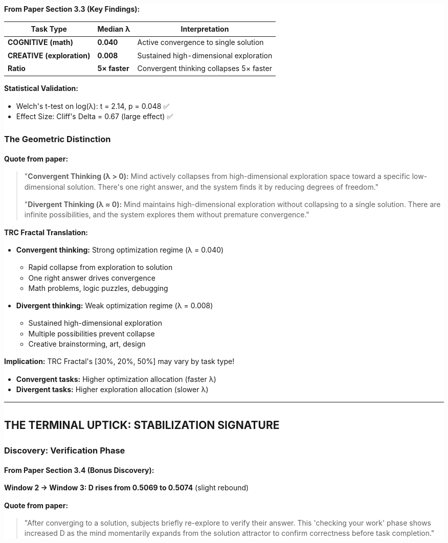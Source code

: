 **From Paper Section 3.3 (Key Findings):**

| Task Type | Median λ | Interpretation |
|-----------|----------|----------------|
| **COGNITIVE (math)** | **0.040** | Active convergence to single solution |
| **CREATIVE (exploration)** | **0.008** | Sustained high-dimensional exploration |
| **Ratio** | **5× faster** | Convergent thinking collapses 5× faster |

**Statistical Validation:**
- Welch's t-test on log(λ): t = 2.14, p = 0.048 ✅
- Effect Size: Cliff's Delta = 0.67 (large effect) ✅

### The Geometric Distinction

**Quote from paper:**
> "**Convergent Thinking (λ > 0):** Mind actively collapses from high-dimensional exploration space toward a specific low-dimensional solution. There's one right answer, and the system finds it by reducing degrees of freedom."
>
> "**Divergent Thinking (λ ≈ 0):** Mind maintains high-dimensional exploration without collapsing to a single solution. There are infinite possibilities, and the system explores them without premature convergence."

**TRC Fractal Translation:**
- **Convergent thinking:** Strong optimization regime (λ = 0.040)
  - Rapid collapse from exploration to solution
  - One right answer drives convergence
  - Math problems, logic puzzles, debugging

- **Divergent thinking:** Weak optimization regime (λ = 0.008)
  - Sustained high-dimensional exploration
  - Multiple possibilities prevent collapse
  - Creative brainstorming, art, design

**Implication:** TRC Fractal's [30%, 20%, 50%] may vary by task type!
- **Convergent tasks:** Higher optimization allocation (faster λ)
- **Divergent tasks:** Higher exploration allocation (slower λ)

---

## THE TERMINAL UPTICK: STABILIZATION SIGNATURE

### Discovery: Verification Phase

**From Paper Section 3.4 (Bonus Discovery):**

**Window 2 → Window 3: D rises from 0.5069 to 0.5074** (slight rebound)

**Quote from paper:**
> "After converging to a solution, subjects briefly re-explore to verify their answer. This 'checking your work' phase shows increased D as the mind momentarily expands from the solution attractor to confirm correctness before task completion."
